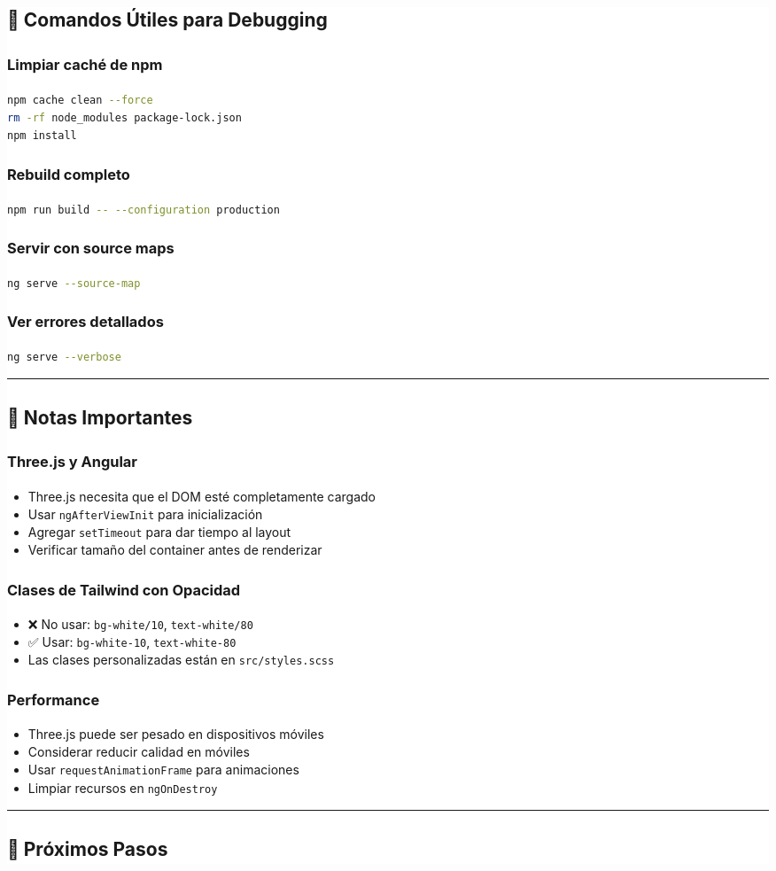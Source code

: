 
## 🔧 Comandos Útiles para Debugging

### Limpiar caché de npm
```bash
npm cache clean --force
rm -rf node_modules package-lock.json
npm install
```

### Rebuild completo
```bash
npm run build -- --configuration production
```

### Servir con source maps
```bash
ng serve --source-map
```

### Ver errores detallados
```bash
ng serve --verbose
```

---

## 📝 Notas Importantes

### Three.js y Angular
- Three.js necesita que el DOM esté completamente cargado
- Usar `ngAfterViewInit` para inicialización
- Agregar `setTimeout` para dar tiempo al layout
- Verificar tamaño del container antes de renderizar

### Clases de Tailwind con Opacidad
- ❌ No usar: `bg-white/10`, `text-white/80`
- ✅ Usar: `bg-white-10`, `text-white-80`
- Las clases personalizadas están en `src/styles.scss`

### Performance
- Three.js puede ser pesado en dispositivos móviles
- Considerar reducir calidad en móviles
- Usar `requestAnimationFrame` para animaciones
- Limpiar recursos en `ngOnDestroy`

---

## 🎯 Próximos Pasos
